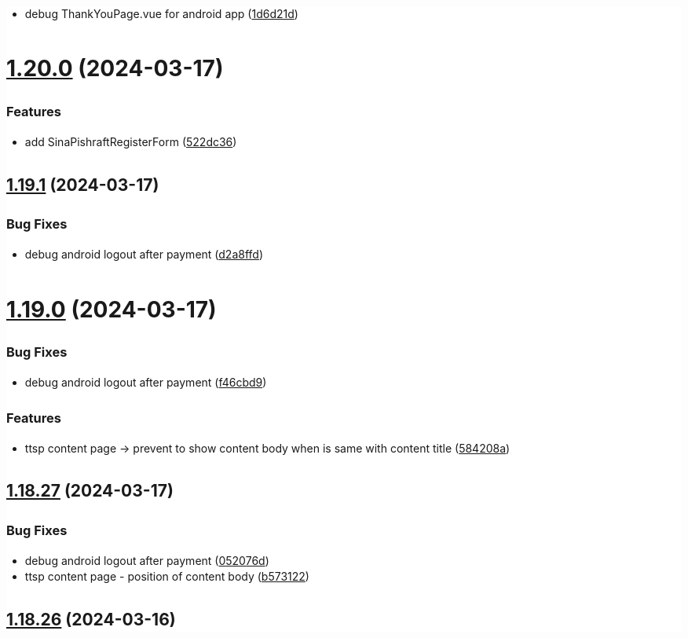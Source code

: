 * debug ThankYouPage.vue for android app ([1d6d21d](https://git.alaatv.com/web/alaatv_front/commit/1d6d21d589e9df8bdd537c447d0931a70bcd381e))

# [1.20.0](https://git.alaatv.com/web/alaatv_front/compare/v1.19.1...v1.20.0) (2024-03-17)


### Features

* add SinaPishraftRegisterForm ([522dc36](https://git.alaatv.com/web/alaatv_front/commit/522dc36136166e9fef156a608256415b19584fcb))

## [1.19.1](https://git.alaatv.com/web/alaatv_front/compare/v1.19.0...v1.19.1) (2024-03-17)


### Bug Fixes

* debug android logout after payment ([d2a8ffd](https://git.alaatv.com/web/alaatv_front/commit/d2a8ffd0f6a265580bcb8323b51cae565e7afae6))

# [1.19.0](https://git.alaatv.com/web/alaatv_front/compare/v1.18.27...v1.19.0) (2024-03-17)


### Bug Fixes

* debug android logout after payment ([f46cbd9](https://git.alaatv.com/web/alaatv_front/commit/f46cbd9275d9695c8c0050668d271640ab71dd73))


### Features

* ttsp content page -> prevent to show content body when is same with content title ([584208a](https://git.alaatv.com/web/alaatv_front/commit/584208a7b4ee91d8590135463dedf3f7744d0d06))

## [1.18.27](https://git.alaatv.com/web/alaatv_front/compare/v1.18.26...v1.18.27) (2024-03-17)


### Bug Fixes

* debug android logout after payment ([052076d](https://git.alaatv.com/web/alaatv_front/commit/052076d8e1f019357c2dd28cf32cc3f2c16a240c))
* ttsp content page - position of content body ([b573122](https://git.alaatv.com/web/alaatv_front/commit/b57312275403d7741004c6fa72ec3be89da256b2))

## [1.18.26](https://git.alaatv.com/web/alaatv_front/compare/v1.18.25...v1.18.26) (2024-03-16)

